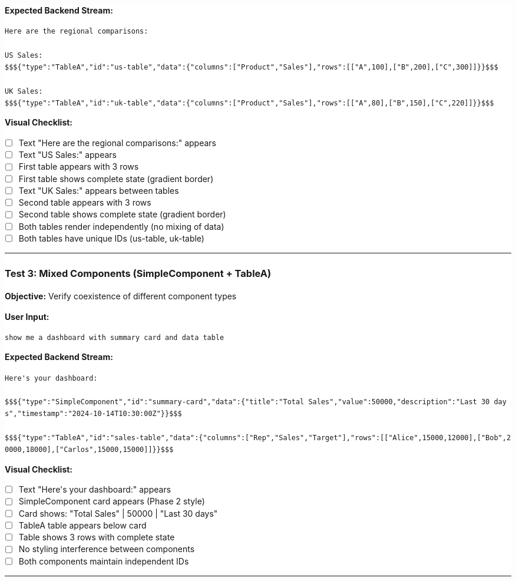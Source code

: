 **Expected Backend Stream:**

```
Here are the regional comparisons:

US Sales:
$$${"type":"TableA","id":"us-table","data":{"columns":["Product","Sales"],"rows":[["A",100],["B",200],["C",300]]}}$$$

UK Sales:
$$${"type":"TableA","id":"uk-table","data":{"columns":["Product","Sales"],"rows":[["A",80],["B",150],["C",220]]}}$$$
```

**Visual Checklist:**

- [ ] Text "Here are the regional comparisons:" appears
- [ ] Text "US Sales:" appears
- [ ] First table appears with 3 rows
- [ ] First table shows complete state (gradient border)
- [ ] Text "UK Sales:" appears between tables
- [ ] Second table appears with 3 rows
- [ ] Second table shows complete state (gradient border)
- [ ] Both tables render independently (no mixing of data)
- [ ] Both tables have unique IDs (us-table, uk-table)

---

### Test 3: Mixed Components (SimpleComponent + TableA)

**Objective:** Verify coexistence of different component types

**User Input:**

```
show me a dashboard with summary card and data table
```

**Expected Backend Stream:**

```
Here's your dashboard:

$$${"type":"SimpleComponent","id":"summary-card","data":{"title":"Total Sales","value":50000,"description":"Last 30 days","timestamp":"2024-10-14T10:30:00Z"}}$$$

$$${"type":"TableA","id":"sales-table","data":{"columns":["Rep","Sales","Target"],"rows":[["Alice",15000,12000],["Bob",20000,18000],["Carlos",15000,15000]]}}$$$
```

**Visual Checklist:**

- [ ] Text "Here's your dashboard:" appears
- [ ] SimpleComponent card appears (Phase 2 style)
- [ ] Card shows: "Total Sales" | 50000 | "Last 30 days"
- [ ] TableA table appears below card
- [ ] Table shows 3 rows with complete state
- [ ] No styling interference between components
- [ ] Both components maintain independent IDs

---